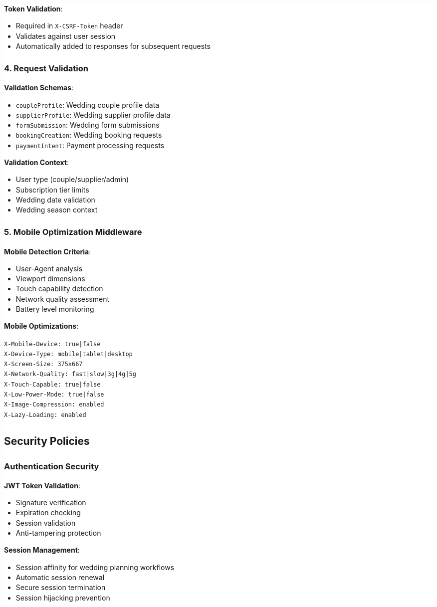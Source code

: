 **Token Validation**:
- Required in `X-CSRF-Token` header
- Validates against user session
- Automatically added to responses for subsequent requests

### 4. Request Validation

**Validation Schemas**:
- `coupleProfile`: Wedding couple profile data
- `supplierProfile`: Wedding supplier profile data
- `formSubmission`: Wedding form submissions
- `bookingCreation`: Wedding booking requests
- `paymentIntent`: Payment processing requests

**Validation Context**:
- User type (couple/supplier/admin)
- Subscription tier limits
- Wedding date validation
- Wedding season context

### 5. Mobile Optimization Middleware

**Mobile Detection Criteria**:
- User-Agent analysis
- Viewport dimensions
- Touch capability detection
- Network quality assessment
- Battery level monitoring

**Mobile Optimizations**:
```
X-Mobile-Device: true|false
X-Device-Type: mobile|tablet|desktop
X-Screen-Size: 375x667
X-Network-Quality: fast|slow|3g|4g|5g
X-Touch-Capable: true|false
X-Low-Power-Mode: true|false
X-Image-Compression: enabled
X-Lazy-Loading: enabled
```

## Security Policies

### Authentication Security

**JWT Token Validation**:
- Signature verification
- Expiration checking
- Session validation
- Anti-tampering protection

**Session Management**:
- Session affinity for wedding planning workflows
- Automatic session renewal
- Secure session termination
- Session hijacking prevention
